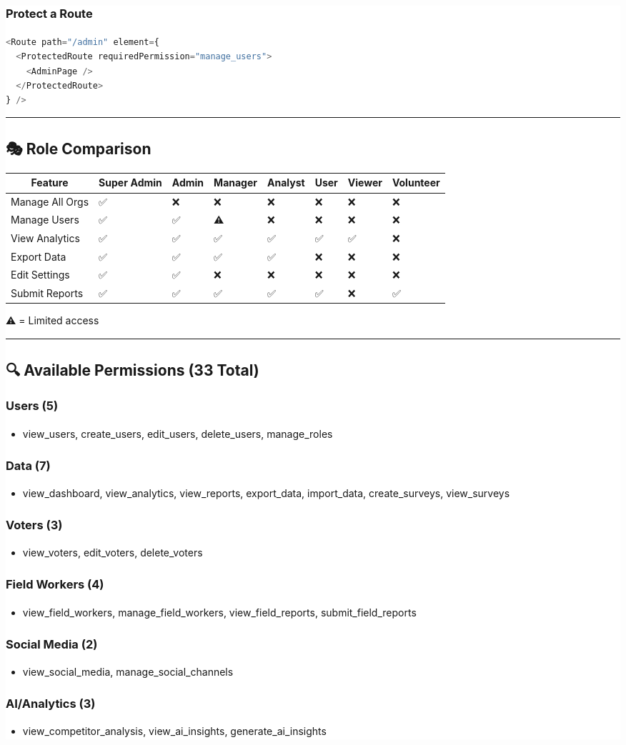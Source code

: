 ### Protect a Route
```typescript
<Route path="/admin" element={
  <ProtectedRoute requiredPermission="manage_users">
    <AdminPage />
  </ProtectedRoute>
} />
```

---

## 🎭 Role Comparison

| Feature | Super Admin | Admin | Manager | Analyst | User | Viewer | Volunteer |
|---------|------------|-------|---------|---------|------|--------|-----------|
| Manage All Orgs | ✅ | ❌ | ❌ | ❌ | ❌ | ❌ | ❌ |
| Manage Users | ✅ | ✅ | ⚠️ | ❌ | ❌ | ❌ | ❌ |
| View Analytics | ✅ | ✅ | ✅ | ✅ | ✅ | ✅ | ❌ |
| Export Data | ✅ | ✅ | ✅ | ✅ | ❌ | ❌ | ❌ |
| Edit Settings | ✅ | ✅ | ❌ | ❌ | ❌ | ❌ | ❌ |
| Submit Reports | ✅ | ✅ | ✅ | ✅ | ✅ | ❌ | ✅ |

⚠️ = Limited access

---

## 🔍 Available Permissions (33 Total)

### Users (5)
- view_users, create_users, edit_users, delete_users, manage_roles

### Data (7)
- view_dashboard, view_analytics, view_reports, export_data, import_data, create_surveys, view_surveys

### Voters (3)
- view_voters, edit_voters, delete_voters

### Field Workers (4)
- view_field_workers, manage_field_workers, view_field_reports, submit_field_reports

### Social Media (2)
- view_social_media, manage_social_channels

### AI/Analytics (3)
- view_competitor_analysis, view_ai_insights, generate_ai_insights
